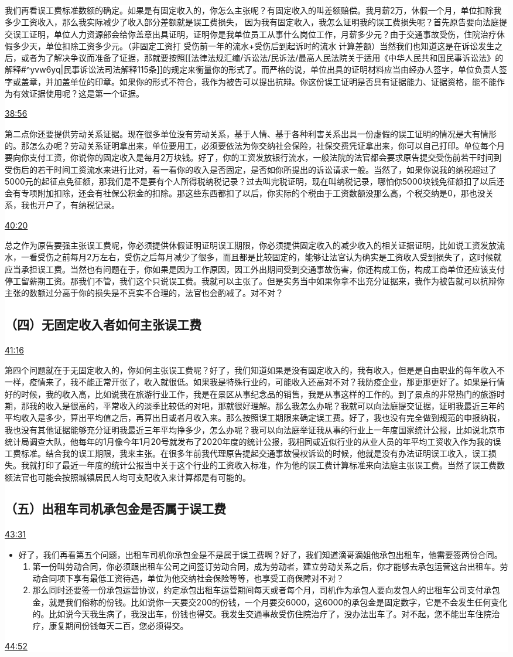 我们再看误工费标准数额的确定。如果是有固定收入的，你怎么主张呢？有固定收入的叫差额赔偿。我月薪2万，休假一个月，单位扣除我多少工资收入，那么我实际减少了收入部分差额就是误工费损失， 因为我有固定收入，我怎么证明我的误工费损失呢？首先原告要向法庭提交误工证明，单位人力资源部会给你盖章出具证明，证明你是我单位员工从事什么岗位工作，月薪多少元？由于交通事故受伤，住院治疗休假多少天，单位扣除工资多少元。（非固定工资打 受伤前一年的流水+受伤后到起诉时的流水 计算差额）当然我们也知道这是在诉讼发生之后，或者为了解决争议而准备了证据，那就要按照[[法律法规汇编/诉讼法/民诉法/最高人民法院关于适用《中华人民共和国民事诉讼法》的解释#^yvw6yq|民事诉讼法司法解释115条]]的规定来衡量你的形式了。而严格的说，单位出具的证明材料应当由经办人签字，单位负责人签字或盖章，并加盖单位的印章。如果你的形式不符合，我作为被告可以提出抗辩。你这份误工证明是否具有证据能力、证据资格，能不能作为有效证据使用呢？这是第一个证据。

[38:56](file:///E:/%5C%E6%B3%95%E5%BE%8B%E5%AE%9E%E5%8A%A1%5C394%20%E6%9D%8E%E6%96%8C%EF%BC%9A%E4%BA%A4%E9%80%9A%E4%BA%8B%E6%95%85%E8%AF%89%E8%AE%BC%E5%85%A8%E6%B5%81%E7%A8%8B%EF%BC%9A%E6%A1%88%E4%BE%8B%E6%8B%86%E8%A7%A3%E7%96%91%E9%9A%BE%E9%87%8D%E7%82%B9%E9%97%AE%E9%A2%98%5C%E7%AC%AC7%E8%AE%B2%20%E6%8D%9F%E5%AE%B3%E8%B5%94%E5%81%BF%E5%AE%9E%E5%8A%A1%E8%A7%A3%E6%9E%90%EF%BC%88%E4%B8%80%EF%BC%89.mp4#t=2336.964533)

第二点你还要提供劳动关系证据。现在很多单位没有劳动关系，基于人情、基于各种利害关系出具一份虚假的误工证明的情况是大有情形的。那怎么办呢？劳动关系证明拿出来，单位要用工，必须要依法为你交纳社会保险，社保交费凭证拿出来，你可以自己打印。单位每个月要向你支付工资，你说你的固定收入是每月2万块钱。好了，你的工资发放银行流水，一般法院的法官都会要求原告提交受伤前若干时间到受伤后的若干时间工资流水来进行比对，看一看你的收入是否固定，是否如你所提出的诉讼请求一般。当然了，如果你说我的纳税超过了5000元的起征点免征额，那我们是不是要有个人所得税纳税记录？过去叫完税证明，现在叫纳税记录，哪怕你5000块钱免征额扣了以后还会有专项附加扣除，还会有社保公积金的扣除。那这些东西都扣了以后，你实际的个税由于工资数额没那么高，个税交纳是0，那也没关系，我也开户了，有纳税记录。

[40:20](file:///E:/%5C%E6%B3%95%E5%BE%8B%E5%AE%9E%E5%8A%A1%5C394%20%E6%9D%8E%E6%96%8C%EF%BC%9A%E4%BA%A4%E9%80%9A%E4%BA%8B%E6%95%85%E8%AF%89%E8%AE%BC%E5%85%A8%E6%B5%81%E7%A8%8B%EF%BC%9A%E6%A1%88%E4%BE%8B%E6%8B%86%E8%A7%A3%E7%96%91%E9%9A%BE%E9%87%8D%E7%82%B9%E9%97%AE%E9%A2%98%5C%E7%AC%AC7%E8%AE%B2%20%E6%8D%9F%E5%AE%B3%E8%B5%94%E5%81%BF%E5%AE%9E%E5%8A%A1%E8%A7%A3%E6%9E%90%EF%BC%88%E4%B8%80%EF%BC%89.mp4#t=40:20)

总之作为原告要强主张误工费呢，你必须提供休假证明证明误工期限，你必须提供固定收入的减少收入的相关证据证明，比如说工资发放流水，一看受伤之前每月2万左右，受伤之后每月减少了很多，而且都是比较固定的，能够让法官认为确实是工资收入受到损失了，这时候就应当承担误工费。当然也有问题在于，你如果是因为工作原因，因工外出期间受到交通事故伤害，你还构成工伤，构成工商单位还应该支付停工留薪期工资。那我们不管，我们这个只说误工费。我就可以主张了。但是实务当中如果你拿不出充分证据来，我作为被告就可以抗辩你主张的数额过分高于你的损失是不真实不合理的，法官也会酌减了。对不对？
## （四）无固定收入者如何主张误工费
[41:16](file:///E:/%5C%E6%B3%95%E5%BE%8B%E5%AE%9E%E5%8A%A1%5C394%20%E6%9D%8E%E6%96%8C%EF%BC%9A%E4%BA%A4%E9%80%9A%E4%BA%8B%E6%95%85%E8%AF%89%E8%AE%BC%E5%85%A8%E6%B5%81%E7%A8%8B%EF%BC%9A%E6%A1%88%E4%BE%8B%E6%8B%86%E8%A7%A3%E7%96%91%E9%9A%BE%E9%87%8D%E7%82%B9%E9%97%AE%E9%A2%98%5C%E7%AC%AC7%E8%AE%B2%20%E6%8D%9F%E5%AE%B3%E8%B5%94%E5%81%BF%E5%AE%9E%E5%8A%A1%E8%A7%A3%E6%9E%90%EF%BC%88%E4%B8%80%EF%BC%89.mp4#t=2476.711561)

第四个问题就在于无固定收入的，你如何主张误工费呢？好了，我们知道如果是没有固定收入的，我有收入，但是是自由职业的每年收入不一样，疫情来了，我不能正常开张了，收入就很低。如果我是特殊行业的，可能收入还高对不对？我防疫企业，那更那更好了。如果是行情好的时候，我的收入高，比如说我在旅游行业工作，我是在景区从事纪念品的销售，我是从事这样的工作的。到了景点的非常热门的旅游时期，那我的收入是很高的，平常收入的淡季比较低的对吧，那就很好理解。那么我怎么办呢？我就可以向法庭提交证据，证明我最近三年的平均收入是多少，算出平均值之后，再算出日或者月收入来。那么按照误工期限来确定误工费。好了，我也没有完全做到规范的申报纳税，我也没有其他证据能够充分证明我最近三年平均挣多少，怎么办呢？我可以向法庭举证我从事的行业上一年度国家统计公报，比如说北京市统计局调查大队，他每年的1月像今年1月20号就发布了2020年度的统计公报，我相同或近似行业的从业人员的年平均工资收入作为我的误工费标准。结合我的误工期限，我来主张。在很多年前我代理原告提起交通事故侵权诉讼的时候，他就是没有办法证明误工收入，误工损失。我就打印了最近一年度的统计公报当中关于这个行业的工资收入标准，作为他的误工费计算标准来向法庭主张误工费。当然了误工费数额法官也可能会按照城镇居民人均可支配收入来计算都是有可能的。
## （五）出租车司机承包金是否属于误工费
[43:31](file:///E:/%5C%E6%B3%95%E5%BE%8B%E5%AE%9E%E5%8A%A1%5C394%20%E6%9D%8E%E6%96%8C%EF%BC%9A%E4%BA%A4%E9%80%9A%E4%BA%8B%E6%95%85%E8%AF%89%E8%AE%BC%E5%85%A8%E6%B5%81%E7%A8%8B%EF%BC%9A%E6%A1%88%E4%BE%8B%E6%8B%86%E8%A7%A3%E7%96%91%E9%9A%BE%E9%87%8D%E7%82%B9%E9%97%AE%E9%A2%98%5C%E7%AC%AC7%E8%AE%B2%20%E6%8D%9F%E5%AE%B3%E8%B5%94%E5%81%BF%E5%AE%9E%E5%8A%A1%E8%A7%A3%E6%9E%90%EF%BC%88%E4%B8%80%EF%BC%89.mp4#t=43:31)

- 好了，我们再看第五个问题，出租车司机你承包金是不是属于误工费啊？好了，我们知道滴哥滴姐他承包出租车，他需要签两份合同。
	1. 第一份叫劳动合同，你必须跟出租车公司之间签订劳动合同，成为劳动者，建立劳动关系之后，你才能够去承包运营这台出租车。劳动合同项下享有最低工资待遇，单位为他交纳社会保险等等，也享受工商保障对不对？
	2. 那么同时还要签一份承包运营协议，约定承包出租车运营期间每天或者每个月，司机作为承包人要向发包人的出租车公司支付承包金，就是我们俗称的份钱。比如说你一天要交200的份钱，一个月要交6000，这6000的承包金是固定数字，它是不会发生任何变化的。比如说今天我生病了，我没出车，份钱也得交。我发生交通事故受伤住院治疗了，没办法出车了。对不起，您不能出车住院治疗，康复期间份钱每天二百，您必须得交。

[44:52](file:///E:/%5C%E6%B3%95%E5%BE%8B%E5%AE%9E%E5%8A%A1%5C394%20%E6%9D%8E%E6%96%8C%EF%BC%9A%E4%BA%A4%E9%80%9A%E4%BA%8B%E6%95%85%E8%AF%89%E8%AE%BC%E5%85%A8%E6%B5%81%E7%A8%8B%EF%BC%9A%E6%A1%88%E4%BE%8B%E6%8B%86%E8%A7%A3%E7%96%91%E9%9A%BE%E9%87%8D%E7%82%B9%E9%97%AE%E9%A2%98%5C%E7%AC%AC7%E8%AE%B2%20%E6%8D%9F%E5%AE%B3%E8%B5%94%E5%81%BF%E5%AE%9E%E5%8A%A1%E8%A7%A3%E6%9E%90%EF%BC%88%E4%B8%80%EF%BC%89.mp4#t=44:52)
